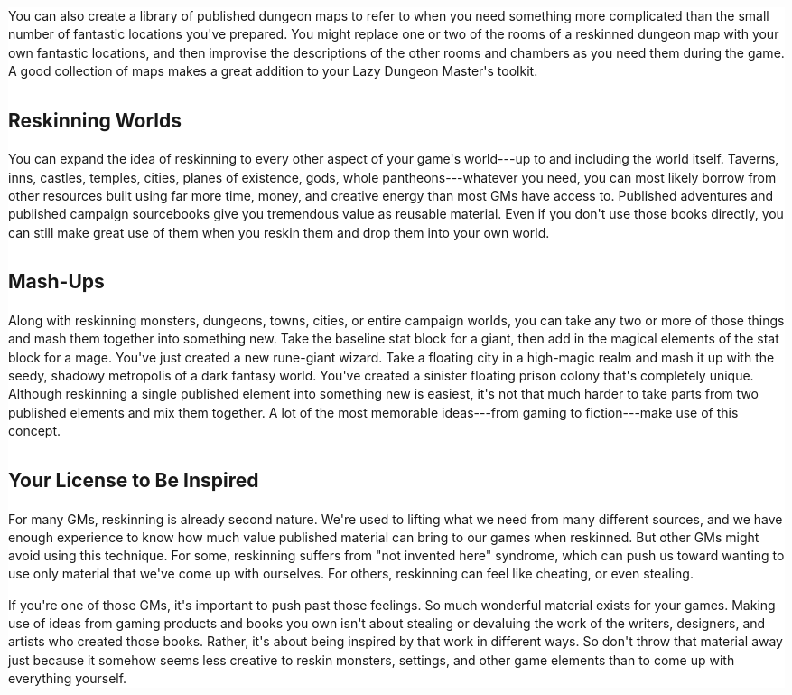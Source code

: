 You can also create a library of published dungeon maps to refer to when
you need something more complicated than the small number of fantastic
locations you've prepared. You might replace one or two of the rooms of
a reskinned dungeon map with your own fantastic locations, and then
improvise the descriptions of the other rooms and chambers as you need
them during the game. A good collection of maps makes a great addition
to your Lazy Dungeon Master's toolkit.

## Reskinning Worlds

You can expand the idea of reskinning to every other aspect of your
game's world---up to and including the world itself. Taverns, inns,
castles, temples, cities, planes of existence, gods, whole
pantheons---whatever you need, you can most likely borrow from other
resources built using far more time, money, and creative energy than
most GMs have access to. Published adventures and published campaign
sourcebooks give you tremendous value as reusable material. Even if you
don't use those books directly, you can still make great use of them
when you reskin them and drop them into your own world.

## Mash-Ups

Along with reskinning monsters, dungeons, towns, cities, or entire
campaign worlds, you can take any two or more of those things and mash
them together into something new. Take the baseline stat block for a
giant, then add in the magical elements of the stat block for a mage.
You've just created a new rune-giant wizard. Take a floating city in a
high-magic realm and mash it up with the seedy, shadowy metropolis of a
dark fantasy world. You've created a sinister floating prison colony
that's completely unique. Although reskinning a single published element
into something new is easiest, it's not that much harder to take parts
from two published elements and mix them together. A lot of the most
memorable ideas---from gaming to fiction---make use of this concept.

## Your License to Be Inspired

For many GMs, reskinning is already second nature. We're used to lifting
what we need from many different sources, and we have enough experience
to know how much value published material can bring to our games when
reskinned. But other GMs might avoid using this technique. For some,
reskinning suffers from "not invented here" syndrome, which can push us
toward wanting to use only material that we've come up with ourselves.
For others, reskinning can feel like cheating, or even stealing.

If you're one of those GMs, it's important to push past those feelings.
So much wonderful material exists for your games. Making use of ideas
from gaming products and books you own isn't about stealing or devaluing
the work of the writers, designers, and artists who created those books.
Rather, it's about being inspired by that work in different ways. So
don't throw that material away just because it somehow seems less
creative to reskin monsters, settings, and other game elements than to
come up with everything yourself.
